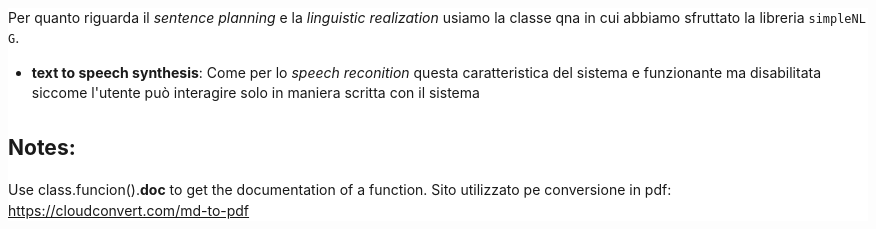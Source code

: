 Per quanto riguarda il *sentence planning* e la *linguistic realization* usiamo la classe qna in cui abbiamo sfruttato la libreria `simpleNLG`.
- **text to speech synthesis**: Come per lo *speech reconition* questa caratteristica del sistema e funzionante ma disabilitata siccome l'utente può interagire solo in maniera scritta con il sistema


## Notes:
Use class.funcion().__doc__ to get the documentation of a function.
Sito utilizzato pe conversione in pdf: https://cloudconvert.com/md-to-pdf